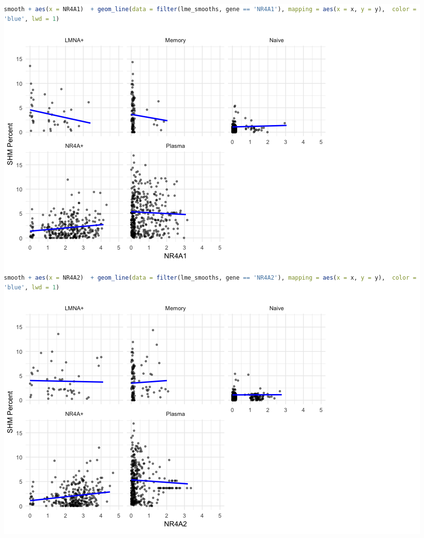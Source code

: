 
``` r
smooth + aes(x = NR4A1)  + geom_line(data = filter(lme_smooths, gene == 'NR4A1'), mapping = aes(x = x, y = y),  color = 'blue', lwd = 1)
```

![](04expression_cluster_de_files/figure-gfm/smh_gene-3.png)

``` r
smooth + aes(x = NR4A2)  + geom_line(data = filter(lme_smooths, gene == 'NR4A2'), mapping = aes(x = x, y = y),  color = 'blue', lwd = 1)
```

![](04expression_cluster_de_files/figure-gfm/smh_gene-4.png)
